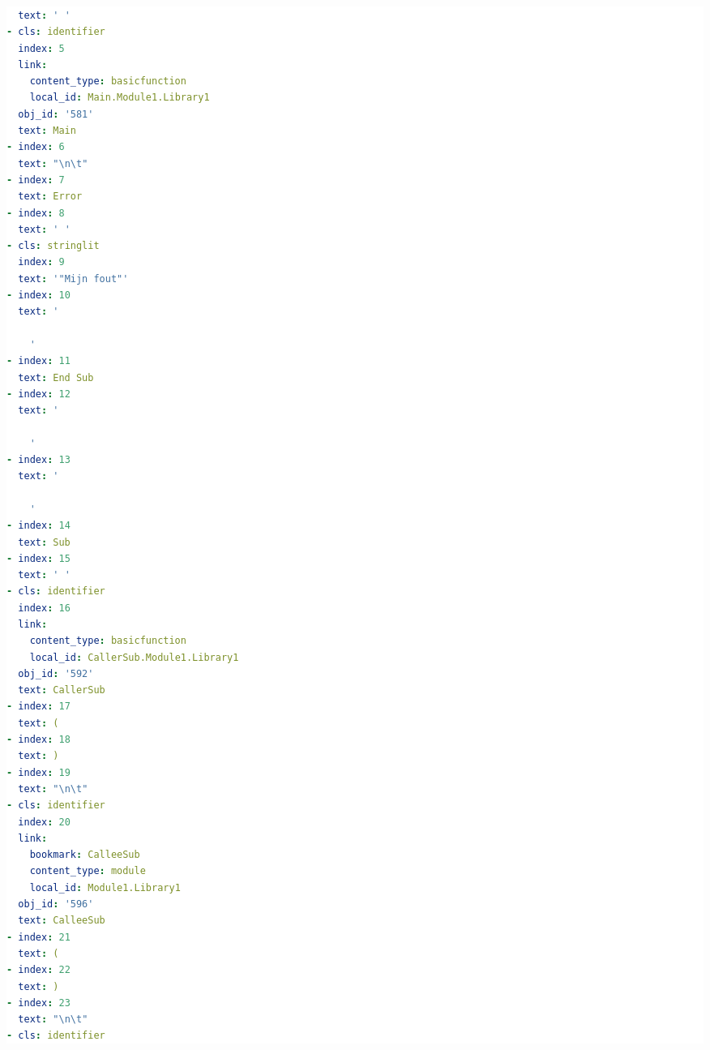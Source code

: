 ```yaml
  text: ' '
- cls: identifier
  index: 5
  link:
    content_type: basicfunction
    local_id: Main.Module1.Library1
  obj_id: '581'
  text: Main
- index: 6
  text: "\n\t"
- index: 7
  text: Error
- index: 8
  text: ' '
- cls: stringlit
  index: 9
  text: '"Mijn fout"'
- index: 10
  text: '

    '
- index: 11
  text: End Sub
- index: 12
  text: '

    '
- index: 13
  text: '

    '
- index: 14
  text: Sub
- index: 15
  text: ' '
- cls: identifier
  index: 16
  link:
    content_type: basicfunction
    local_id: CallerSub.Module1.Library1
  obj_id: '592'
  text: CallerSub
- index: 17
  text: (
- index: 18
  text: )
- index: 19
  text: "\n\t"
- cls: identifier
  index: 20
  link:
    bookmark: CalleeSub
    content_type: module
    local_id: Module1.Library1
  obj_id: '596'
  text: CalleeSub
- index: 21
  text: (
- index: 22
  text: )
- index: 23
  text: "\n\t"
- cls: identifier
```